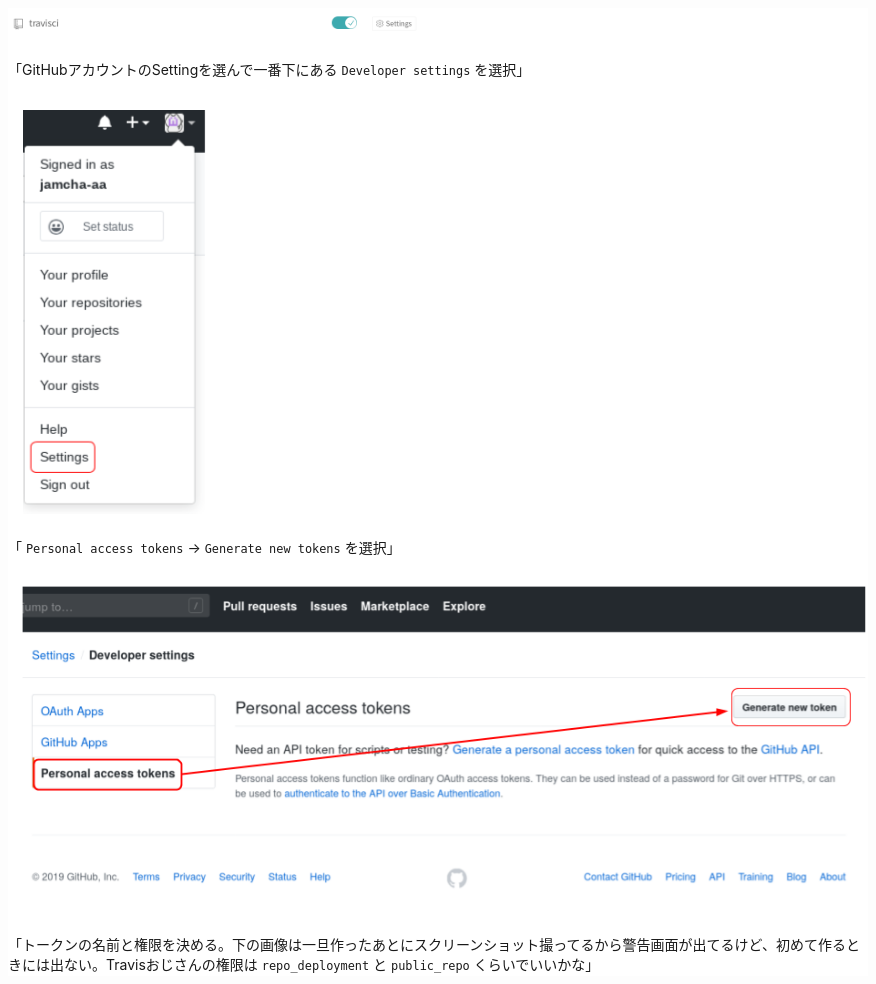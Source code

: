 ![travis-toggle](./travis-toggle.png)

「GitHubアカウントのSettingを選んで一番下にある `Developer settings` を選択」

![account-settings](./account-settings.png)

「 `Personal access tokens` → `Generate new tokens` を選択」

![developer-settings](./developer-settings.png)

「トークンの名前と権限を決める。下の画像は一旦作ったあとにスクリーンショット撮ってるから警告画面が出てるけど、初めて作るときには出ない。Travisおじさんの権限は `repo_deployment` と `public_repo` くらいでいいかな」
